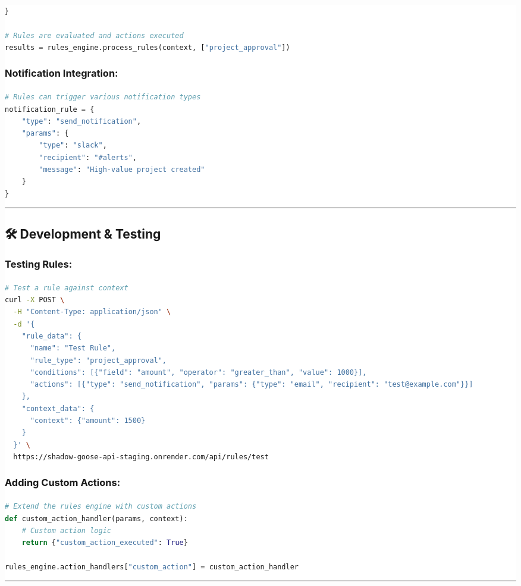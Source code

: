 ```python
}

# Rules are evaluated and actions executed
results = rules_engine.process_rules(context, ["project_approval"])
```

### **Notification Integration:**
```python
# Rules can trigger various notification types
notification_rule = {
    "type": "send_notification",
    "params": {
        "type": "slack",
        "recipient": "#alerts",
        "message": "High-value project created"
    }
}
```

---

## 🛠️ **Development & Testing**

### **Testing Rules:**
```bash
# Test a rule against context
curl -X POST \
  -H "Content-Type: application/json" \
  -d '{
    "rule_data": {
      "name": "Test Rule",
      "rule_type": "project_approval",
      "conditions": [{"field": "amount", "operator": "greater_than", "value": 1000}],
      "actions": [{"type": "send_notification", "params": {"type": "email", "recipient": "test@example.com"}}]
    },
    "context_data": {
      "context": {"amount": 1500}
    }
  }' \
  https://shadow-goose-api-staging.onrender.com/api/rules/test
```

### **Adding Custom Actions:**
```python
# Extend the rules engine with custom actions
def custom_action_handler(params, context):
    # Custom action logic
    return {"custom_action_executed": True}

rules_engine.action_handlers["custom_action"] = custom_action_handler
```

---